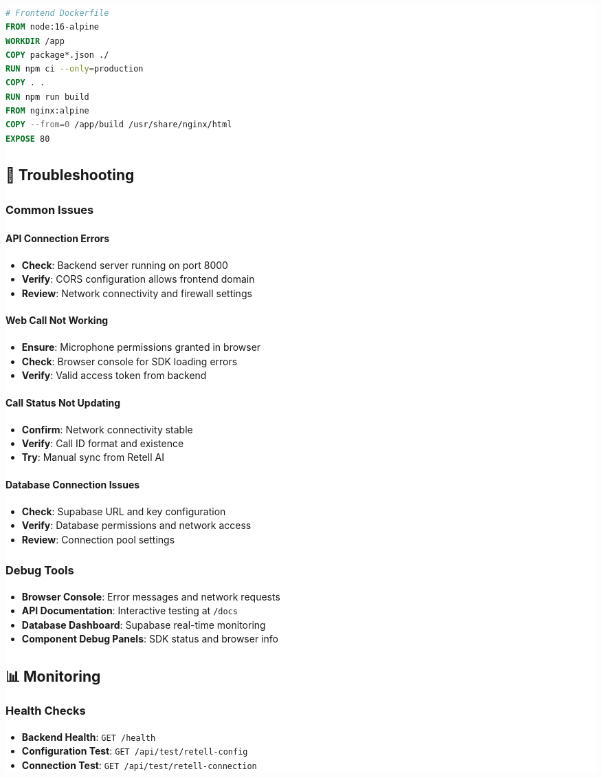 ```dockerfile
# Frontend Dockerfile
FROM node:16-alpine
WORKDIR /app
COPY package*.json ./
RUN npm ci --only=production
COPY . .
RUN npm run build
FROM nginx:alpine
COPY --from=0 /app/build /usr/share/nginx/html
EXPOSE 80
```

## 🐛 Troubleshooting

### Common Issues

#### API Connection Errors
- **Check**: Backend server running on port 8000
- **Verify**: CORS configuration allows frontend domain
- **Review**: Network connectivity and firewall settings

#### Web Call Not Working
- **Ensure**: Microphone permissions granted in browser
- **Check**: Browser console for SDK loading errors
- **Verify**: Valid access token from backend

#### Call Status Not Updating
- **Confirm**: Network connectivity stable
- **Verify**: Call ID format and existence
- **Try**: Manual sync from Retell AI

#### Database Connection Issues
- **Check**: Supabase URL and key configuration
- **Verify**: Database permissions and network access
- **Review**: Connection pool settings

### Debug Tools
- **Browser Console**: Error messages and network requests
- **API Documentation**: Interactive testing at `/docs`
- **Database Dashboard**: Supabase real-time monitoring
- **Component Debug Panels**: SDK status and browser info

## 📊 Monitoring

### Health Checks
- **Backend Health**: `GET /health`
- **Configuration Test**: `GET /api/test/retell-config`
- **Connection Test**: `GET /api/test/retell-connection`
